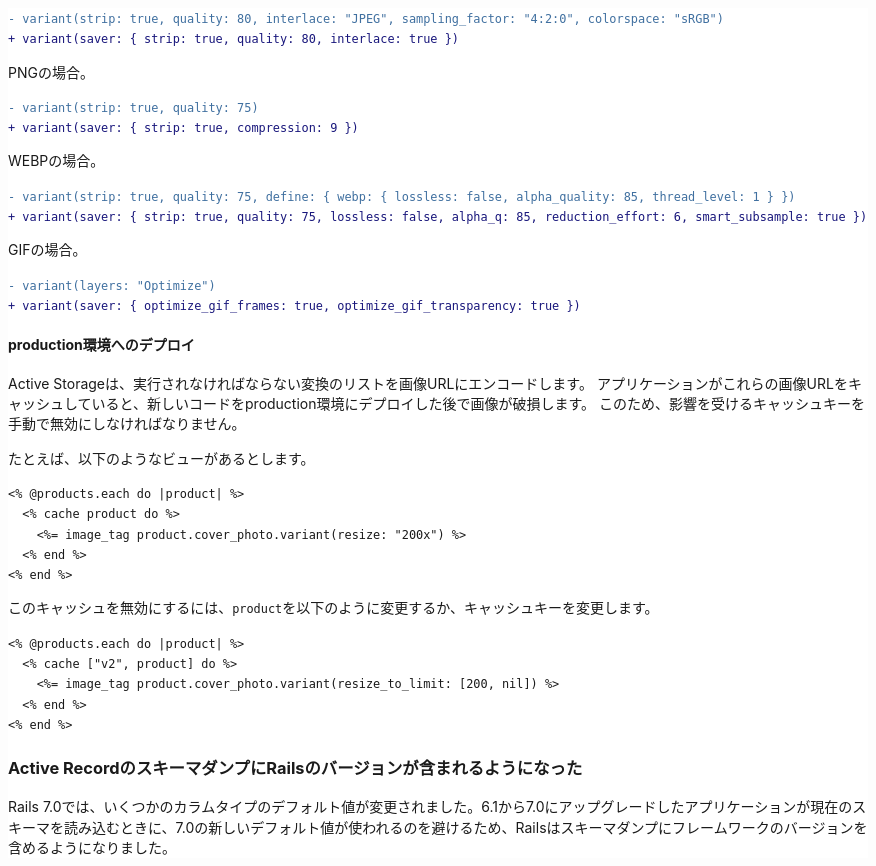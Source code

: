 ```diff
- variant(strip: true, quality: 80, interlace: "JPEG", sampling_factor: "4:2:0", colorspace: "sRGB")
+ variant(saver: { strip: true, quality: 80, interlace: true })
```

PNGの場合。

```diff
- variant(strip: true, quality: 75)
+ variant(saver: { strip: true, compression: 9 })
```

WEBPの場合。

```diff
- variant(strip: true, quality: 75, define: { webp: { lossless: false, alpha_quality: 85, thread_level: 1 } })
+ variant(saver: { strip: true, quality: 75, lossless: false, alpha_q: 85, reduction_effort: 6, smart_subsample: true })
```

GIFの場合。

```diff
- variant(layers: "Optimize")
+ variant(saver: { optimize_gif_frames: true, optimize_gif_transparency: true })
```

#### production環境へのデプロイ

Active Storageは、実行されなければならない変換のリストを画像URLにエンコードします。
アプリケーションがこれらの画像URLをキャッシュしていると、新しいコードをproduction環境にデプロイした後で画像が破損します。
このため、影響を受けるキャッシュキーを手動で無効にしなければなりません。

たとえば、以下のようなビューがあるとします。

```erb
<% @products.each do |product| %>
  <% cache product do %>
    <%= image_tag product.cover_photo.variant(resize: "200x") %>
  <% end %>
<% end %>
```

このキャッシュを無効にするには、`product`を以下のように変更するか、キャッシュキーを変更します。

```erb
<% @products.each do |product| %>
  <% cache ["v2", product] do %>
    <%= image_tag product.cover_photo.variant(resize_to_limit: [200, nil]) %>
  <% end %>
<% end %>
```

### Active RecordのスキーマダンプにRailsのバージョンが含まれるようになった

Rails 7.0では、いくつかのカラムタイプのデフォルト値が変更されました。6.1から7.0にアップグレードしたアプリケーションが現在のスキーマを読み込むときに、7.0の新しいデフォルト値が使われるのを避けるため、Railsはスキーマダンプにフレームワークのバージョンを含めるようになりました。


[`config.cache_classes`]: configuring.html#config-cache-classes
[`config.autoload_once_paths`]: configuring.html#config-autoload-once-paths
[`config.force_ssl`]: configuring.html#config-force-ssl
[`config.ssl_options`]: configuring.html#config-ssl-options
[`config.add_autoload_paths_to_load_path`]: configuring.html#config-add-autoload-paths-to-load-path
[`config.active_storage.replace_on_assign_to_many`]: configuring.html#config-active-storage-replace-on-assign-to-many
[`config.action_mailer.perform_caching`]: configuring.html#config-action-mailer-perform-caching